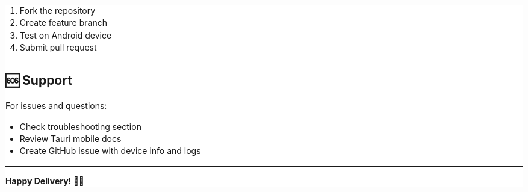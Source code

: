 1. Fork the repository
2. Create feature branch
3. Test on Android device
4. Submit pull request

## 🆘 Support

For issues and questions:

- Check troubleshooting section
- Review Tauri mobile docs
- Create GitHub issue with device info and logs

---

**Happy Delivery! 🚚📱**

